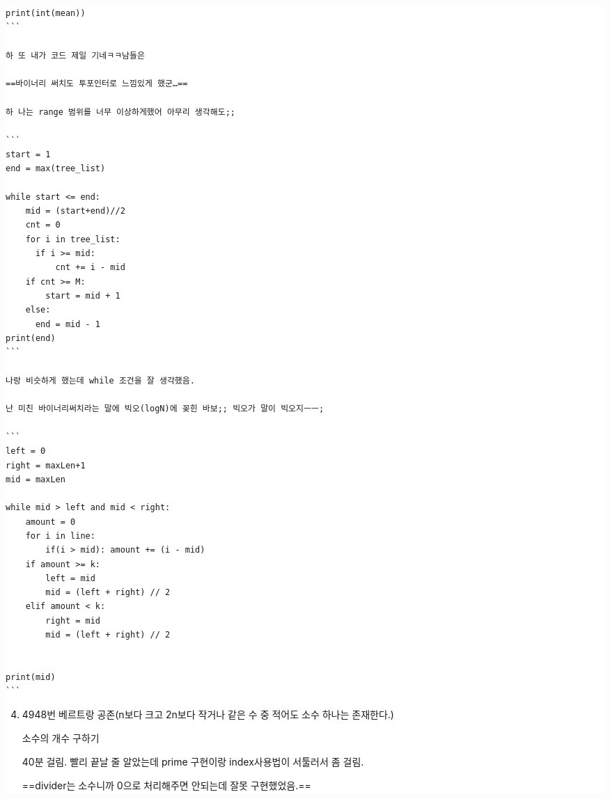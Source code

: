     print(int(mean))
    ```
    
    하 또 내가 코드 제일 기네ㅋㅋ남들은
    
    ==바이너리 써치도 투포인터로 느낌있게 했군…==
    
    하 나는 range 범위를 너무 이상하게했어 아무리 생각해도;;
    
    ```
    start = 1
    end = max(tree_list)
    
    while start <= end:
        mid = (start+end)//2
        cnt = 0
        for i in tree_list:
          if i >= mid:
              cnt += i - mid
        if cnt >= M:
            start = mid + 1
        else:
          end = mid - 1
    print(end)
    ```
    
    나랑 비슷하게 했는데 while 조건을 잘 생각했음.
    
    난 미친 바이너리써치라는 말에 빅오(logN)에 꽂힌 바보;; 빅오가 말이 빅오지ㅡㅡ;
    
    ```
    left = 0
    right = maxLen+1
    mid = maxLen
    
    while mid > left and mid < right:
        amount = 0
        for i in line:
            if(i > mid): amount += (i - mid)
        if amount >= k:
            left = mid
            mid = (left + right) // 2
        elif amount < k:
            right = mid
            mid = (left + right) // 2
        
    
    print(mid)
    ```
    
      
    
4. 4948번 베르트랑 공존(n보다 크고 2n보다 작거나 같은 수 중 적어도 소수 하나는 존재한다.)
    
    소수의 개수 구하기
    
    40분 걸림. 빨리 끝날 줄 알았는데 prime 구현이랑 index사용법이 서툴러서 좀 걸림.
    
    ==divider는 소수니까 0으로 처리해주면 안되는데 잘못 구현했었음.==
    